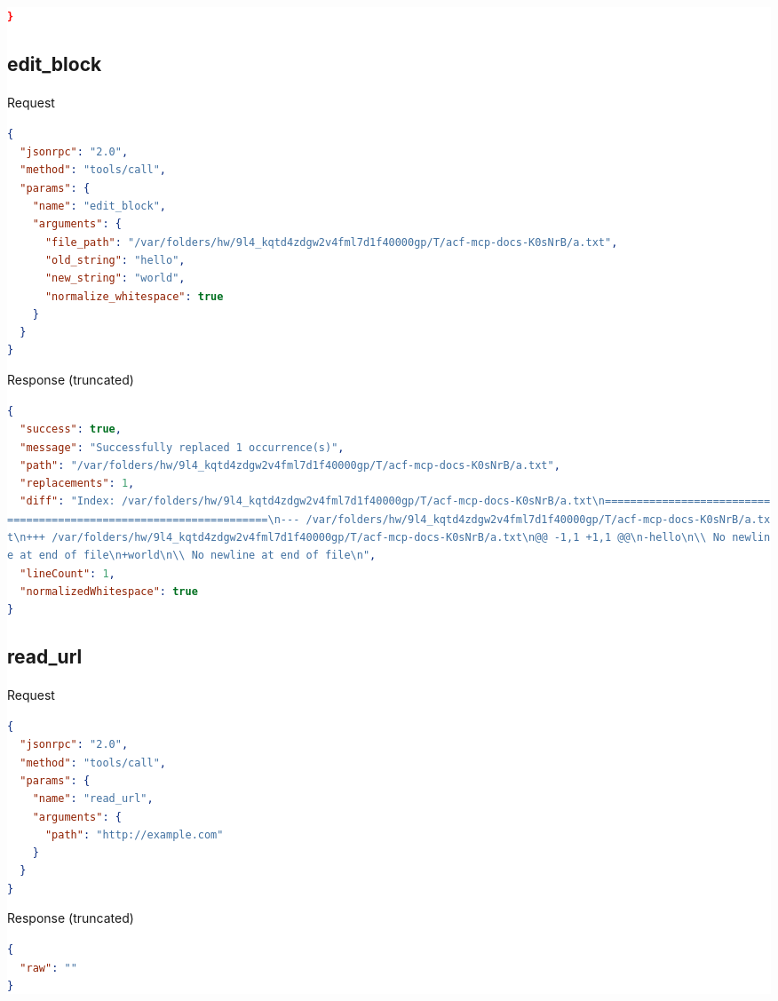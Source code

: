```json
}
```

## edit_block
Request
```json
{
  "jsonrpc": "2.0",
  "method": "tools/call",
  "params": {
    "name": "edit_block",
    "arguments": {
      "file_path": "/var/folders/hw/9l4_kqtd4zdgw2v4fml7d1f40000gp/T/acf-mcp-docs-K0sNrB/a.txt",
      "old_string": "hello",
      "new_string": "world",
      "normalize_whitespace": true
    }
  }
}
```
Response (truncated)
```json
{
  "success": true,
  "message": "Successfully replaced 1 occurrence(s)",
  "path": "/var/folders/hw/9l4_kqtd4zdgw2v4fml7d1f40000gp/T/acf-mcp-docs-K0sNrB/a.txt",
  "replacements": 1,
  "diff": "Index: /var/folders/hw/9l4_kqtd4zdgw2v4fml7d1f40000gp/T/acf-mcp-docs-K0sNrB/a.txt\n===================================================================\n--- /var/folders/hw/9l4_kqtd4zdgw2v4fml7d1f40000gp/T/acf-mcp-docs-K0sNrB/a.txt\n+++ /var/folders/hw/9l4_kqtd4zdgw2v4fml7d1f40000gp/T/acf-mcp-docs-K0sNrB/a.txt\n@@ -1,1 +1,1 @@\n-hello\n\\ No newline at end of file\n+world\n\\ No newline at end of file\n",
  "lineCount": 1,
  "normalizedWhitespace": true
}
```

## read_url
Request
```json
{
  "jsonrpc": "2.0",
  "method": "tools/call",
  "params": {
    "name": "read_url",
    "arguments": {
      "path": "http://example.com"
    }
  }
}
```
Response (truncated)
```json
{
  "raw": ""
}
```
